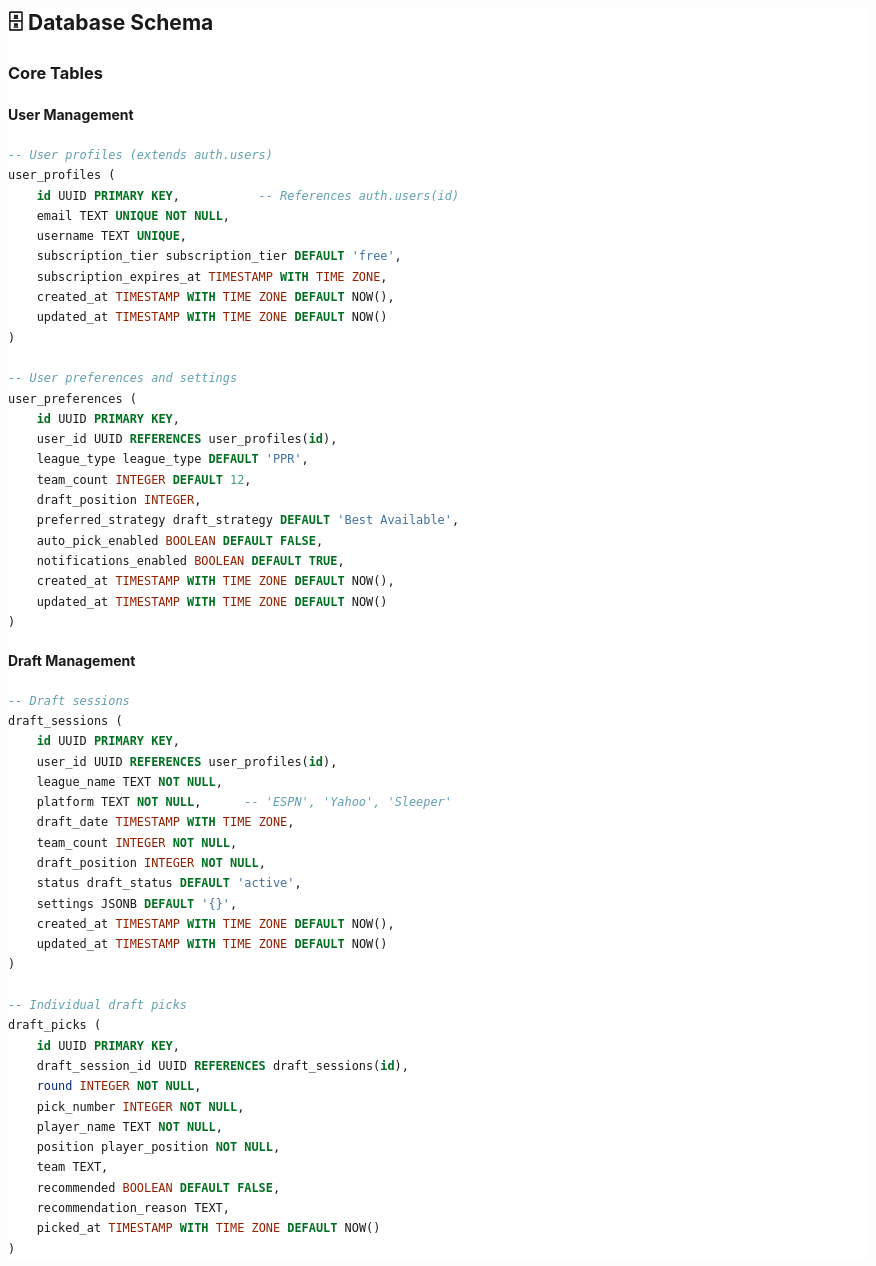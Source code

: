 ## 🗄️ Database Schema

### Core Tables

#### User Management
```sql
-- User profiles (extends auth.users)
user_profiles (
    id UUID PRIMARY KEY,           -- References auth.users(id)
    email TEXT UNIQUE NOT NULL,
    username TEXT UNIQUE,
    subscription_tier subscription_tier DEFAULT 'free',
    subscription_expires_at TIMESTAMP WITH TIME ZONE,
    created_at TIMESTAMP WITH TIME ZONE DEFAULT NOW(),
    updated_at TIMESTAMP WITH TIME ZONE DEFAULT NOW()
)

-- User preferences and settings
user_preferences (
    id UUID PRIMARY KEY,
    user_id UUID REFERENCES user_profiles(id),
    league_type league_type DEFAULT 'PPR',
    team_count INTEGER DEFAULT 12,
    draft_position INTEGER,
    preferred_strategy draft_strategy DEFAULT 'Best Available',
    auto_pick_enabled BOOLEAN DEFAULT FALSE,
    notifications_enabled BOOLEAN DEFAULT TRUE,
    created_at TIMESTAMP WITH TIME ZONE DEFAULT NOW(),
    updated_at TIMESTAMP WITH TIME ZONE DEFAULT NOW()
)
```

#### Draft Management
```sql
-- Draft sessions
draft_sessions (
    id UUID PRIMARY KEY,
    user_id UUID REFERENCES user_profiles(id),
    league_name TEXT NOT NULL,
    platform TEXT NOT NULL,      -- 'ESPN', 'Yahoo', 'Sleeper'
    draft_date TIMESTAMP WITH TIME ZONE,
    team_count INTEGER NOT NULL,
    draft_position INTEGER NOT NULL,
    status draft_status DEFAULT 'active',
    settings JSONB DEFAULT '{}',
    created_at TIMESTAMP WITH TIME ZONE DEFAULT NOW(),
    updated_at TIMESTAMP WITH TIME ZONE DEFAULT NOW()
)

-- Individual draft picks
draft_picks (
    id UUID PRIMARY KEY,
    draft_session_id UUID REFERENCES draft_sessions(id),
    round INTEGER NOT NULL,
    pick_number INTEGER NOT NULL,
    player_name TEXT NOT NULL,
    position player_position NOT NULL,
    team TEXT,
    recommended BOOLEAN DEFAULT FALSE,
    recommendation_reason TEXT,
    picked_at TIMESTAMP WITH TIME ZONE DEFAULT NOW()
)
```
